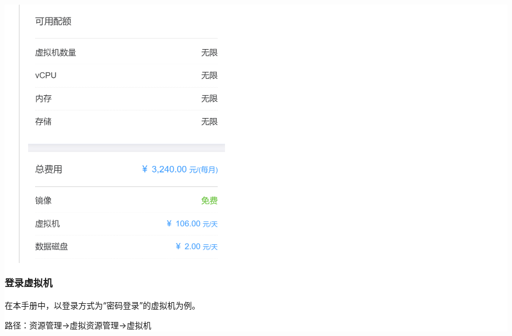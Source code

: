 > <img src="QuickStart.assets/image-20210408145126688.png" alt="image-20210408145126688" style="zoom:50%;" />

### 登录虚拟机

在本手册中，以登录方式为“密码登录”的虚拟机为例。

路径：资源管理->虚拟资源管理->虚拟机
